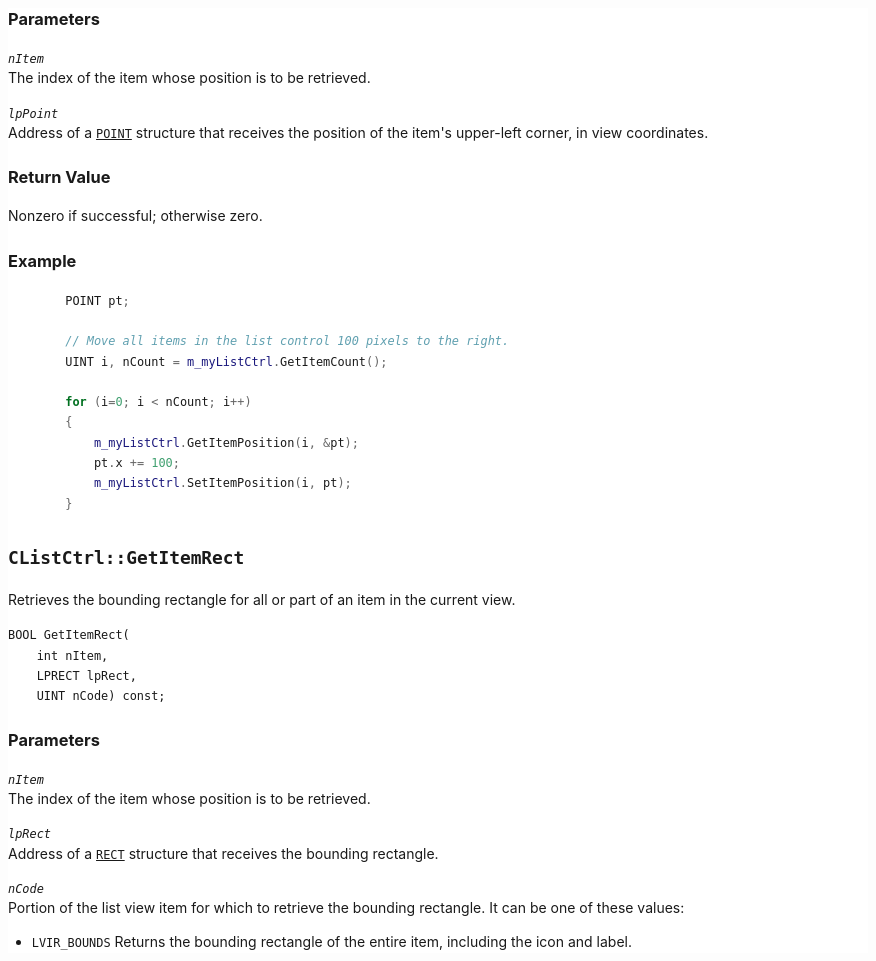 ### Parameters

*`nItem`*<br/>
The index of the item whose position is to be retrieved.

*`lpPoint`*<br/>
Address of a [`POINT`](/windows/win32/api/windef/ns-windef-point) structure that receives the position of the item's upper-left corner, in view coordinates.

### Return Value

Nonzero if successful; otherwise zero.

### Example

```cpp
        POINT pt;

        // Move all items in the list control 100 pixels to the right.
        UINT i, nCount = m_myListCtrl.GetItemCount();

        for (i=0; i < nCount; i++)
        {
            m_myListCtrl.GetItemPosition(i, &pt);
            pt.x += 100;
            m_myListCtrl.SetItemPosition(i, pt);
        }
```

## <a name="getitemrect"></a> `CListCtrl::GetItemRect`

Retrieves the bounding rectangle for all or part of an item in the current view.

```
BOOL GetItemRect(
    int nItem,
    LPRECT lpRect,
    UINT nCode) const;
```

### Parameters

*`nItem`*<br/>
The index of the item whose position is to be retrieved.

*`lpRect`*<br/>
Address of a [`RECT`](/windows/win32/api/windef/ns-windef-rect) structure that receives the bounding rectangle.

*`nCode`*<br/>
Portion of the list view item for which to retrieve the bounding rectangle. It can be one of these values:

- `LVIR_BOUNDS` Returns the bounding rectangle of the entire item, including the icon and label.
